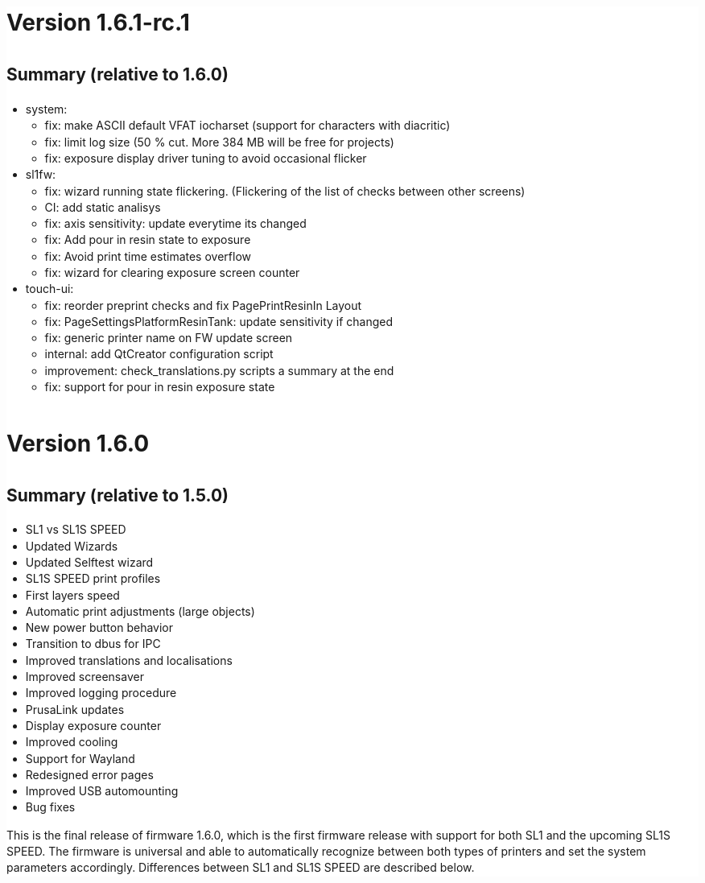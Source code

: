 # Version 1.6.1-rc.1

## Summary (relative to 1.6.0)
- system:
  - fix: make ASCII default VFAT iocharset (support for characters with diacritic)
  - fix: limit log size (50 % cut. More 384 MB will be free for projects)
  - fix: exposure display driver tuning to avoid occasional flicker
- sl1fw:
  - fix: wizard running state flickering. (Flickering of the list of checks between other screens)
  - CI: add static analisys
  - fix: axis sensitivity: update everytime its changed
  - fix: Add pour in resin state to exposure
  - fix: Avoid print time estimates overflow
  - fix: wizard for clearing exposure screen counter
- touch-ui:
  - fix: reorder preprint checks and fix PagePrintResinIn Layout
  - fix: PageSettingsPlatformResinTank: update sensitivity if changed
  - fix: generic printer name on FW update screen
  - internal: add QtCreator configuration script
  - improvement: check_translations.py scripts a summary at the end
  - fix: support for pour in resin exposure state

# Version 1.6.0

## Summary (relative to 1.5.0)
- SL1 vs SL1S SPEED
- Updated Wizards
- Updated Selftest wizard
- SL1S SPEED print profiles
- First layers speed
- Automatic print adjustments (large objects)
- New power button behavior
- Transition to dbus for IPC
- Improved translations and localisations
- Improved screensaver
- Improved logging procedure
- PrusaLink updates
- Display exposure counter
- Improved cooling
- Support for Wayland
- Redesigned error pages
- Improved USB automounting
- Bug fixes

This is the final release of firmware 1.6.0, which is the first firmware release with support for both SL1 and the upcoming SL1S SPEED. The firmware is universal and able to automatically recognize between both types of printers and set the system parameters accordingly. Differences between SL1 and SL1S SPEED are described below.
